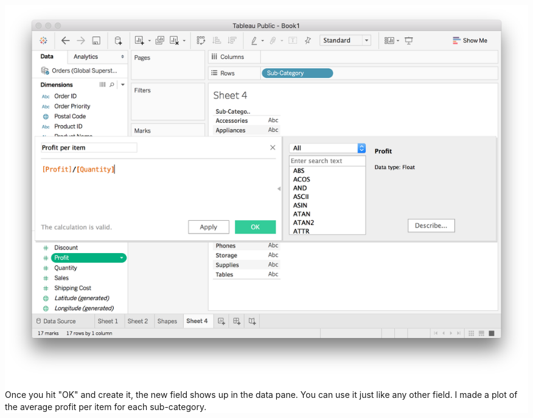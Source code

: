![image](./Misc/040.png)

Once you hit "OK" and create it, the new field shows up in the data pane. You can use it just like any other field. I made a plot of the average profit per item for each sub-category.
